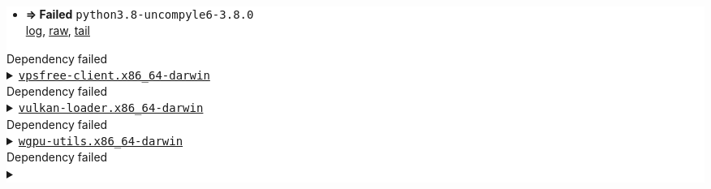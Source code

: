 <ul>
<li>
<b>=> Failed</b> <tt>python3.8-uncompyle6-3.8.0</tt> <br /> <a href='https://hydra.nixos.org/build/181209023/nixlog/1'>log</a>, <a href='https://hydra.nixos.org/build/181209023/nixlog/1/raw'>raw</a>, <a href='https://hydra.nixos.org/build/181209023/nixlog/1/tail'>tail</a>
</li>
</ul>
</details>
</td>
<td>Dependency failed</td>
</tr>
<tr>
<td>
<details><summary>
<tt><a href='https://hydra.nixos.org/build/181203422'>vpsfree-client.x86_64-darwin</a></tt>
</summary></details>
</td>
<td>Dependency failed</td>
</tr>
<tr>
<td>
<details><summary>
<tt><a href='https://hydra.nixos.org/build/181164136'>vulkan-loader.x86_64-darwin</a></tt>
</summary></details>
</td>
<td>Dependency failed</td>
</tr>
<tr>
<td>
<details><summary>
<tt><a href='https://hydra.nixos.org/build/181165284'>wgpu-utils.x86_64-darwin</a></tt>
</summary></details>
</td>
<td>Dependency failed</td>
</tr>
<tr>
<td>
<details><summary>